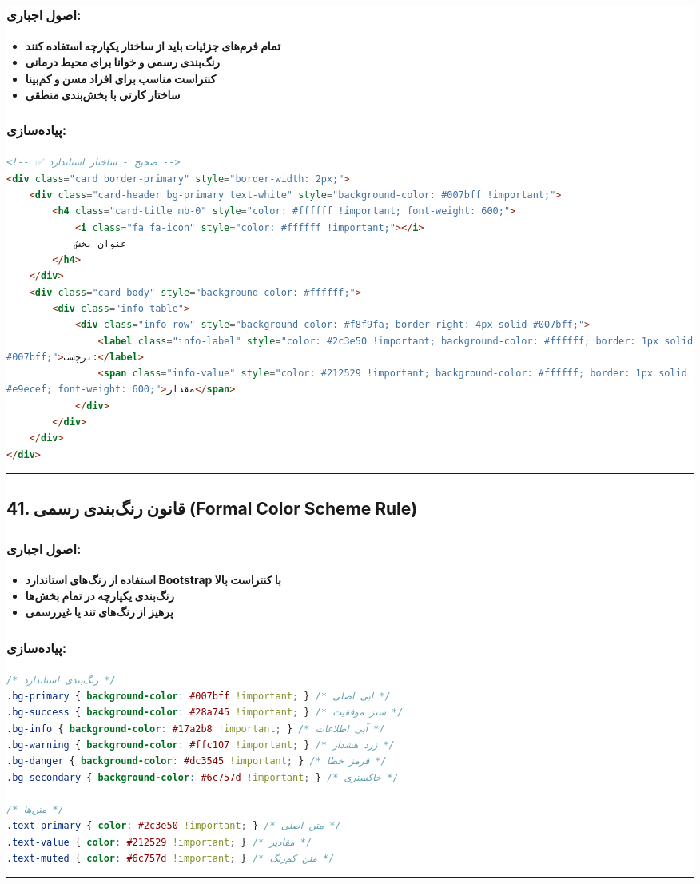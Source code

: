 ### اصول اجباری:
- **تمام فرم‌های جزئیات باید از ساختار یکپارچه استفاده کنند**
- **رنگ‌بندی رسمی و خوانا برای محیط درمانی**
- **کنتراست مناسب برای افراد مسن و کم‌بینا**
- **ساختار کارتی با بخش‌بندی منطقی**

### پیاده‌سازی:
```html
<!-- ✅ صحیح - ساختار استاندارد -->
<div class="card border-primary" style="border-width: 2px;">
    <div class="card-header bg-primary text-white" style="background-color: #007bff !important;">
        <h4 class="card-title mb-0" style="color: #ffffff !important; font-weight: 600;">
            <i class="fa fa-icon" style="color: #ffffff !important;"></i>
            عنوان بخش
        </h4>
    </div>
    <div class="card-body" style="background-color: #ffffff;">
        <div class="info-table">
            <div class="info-row" style="background-color: #f8f9fa; border-right: 4px solid #007bff;">
                <label class="info-label" style="color: #2c3e50 !important; background-color: #ffffff; border: 1px solid #007bff;">برچسب:</label>
                <span class="info-value" style="color: #212529 !important; background-color: #ffffff; border: 1px solid #e9ecef; font-weight: 600;">مقدار</span>
            </div>
        </div>
    </div>
</div>
```

---

## 41. قانون رنگ‌بندی رسمی (Formal Color Scheme Rule)

### اصول اجباری:
- **استفاده از رنگ‌های استاندارد Bootstrap با کنتراست بالا**
- **رنگ‌بندی یکپارچه در تمام بخش‌ها**
- **پرهیز از رنگ‌های تند یا غیررسمی**

### پیاده‌سازی:
```css
/* رنگ‌بندی استاندارد */
.bg-primary { background-color: #007bff !important; } /* آبی اصلی */
.bg-success { background-color: #28a745 !important; } /* سبز موفقیت */
.bg-info { background-color: #17a2b8 !important; } /* آبی اطلاعات */
.bg-warning { background-color: #ffc107 !important; } /* زرد هشدار */
.bg-danger { background-color: #dc3545 !important; } /* قرمز خطا */
.bg-secondary { background-color: #6c757d !important; } /* خاکستری */

/* متن‌ها */
.text-primary { color: #2c3e50 !important; } /* متن اصلی */
.text-value { color: #212529 !important; } /* مقادیر */
.text-muted { color: #6c757d !important; } /* متن کم‌رنگ */
```

---